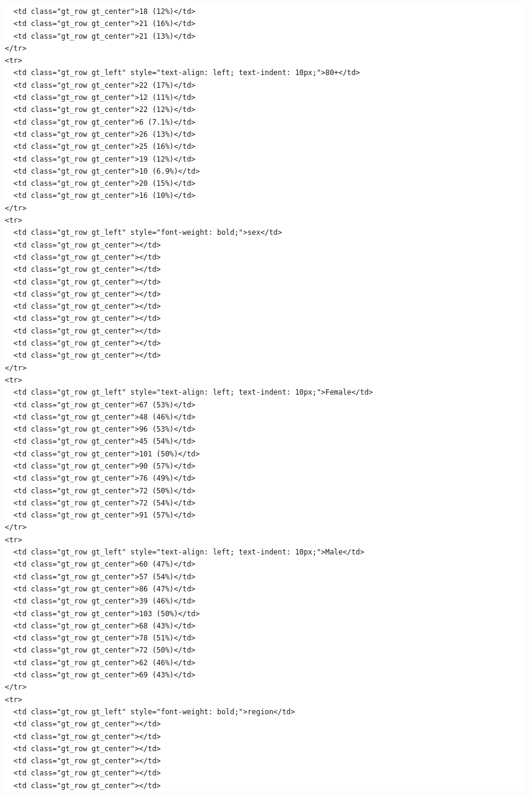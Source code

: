       <td class="gt_row gt_center">18 (12%)</td>
      <td class="gt_row gt_center">21 (16%)</td>
      <td class="gt_row gt_center">21 (13%)</td>
    </tr>
    <tr>
      <td class="gt_row gt_left" style="text-align: left; text-indent: 10px;">80+</td>
      <td class="gt_row gt_center">22 (17%)</td>
      <td class="gt_row gt_center">12 (11%)</td>
      <td class="gt_row gt_center">22 (12%)</td>
      <td class="gt_row gt_center">6 (7.1%)</td>
      <td class="gt_row gt_center">26 (13%)</td>
      <td class="gt_row gt_center">25 (16%)</td>
      <td class="gt_row gt_center">19 (12%)</td>
      <td class="gt_row gt_center">10 (6.9%)</td>
      <td class="gt_row gt_center">20 (15%)</td>
      <td class="gt_row gt_center">16 (10%)</td>
    </tr>
    <tr>
      <td class="gt_row gt_left" style="font-weight: bold;">sex</td>
      <td class="gt_row gt_center"></td>
      <td class="gt_row gt_center"></td>
      <td class="gt_row gt_center"></td>
      <td class="gt_row gt_center"></td>
      <td class="gt_row gt_center"></td>
      <td class="gt_row gt_center"></td>
      <td class="gt_row gt_center"></td>
      <td class="gt_row gt_center"></td>
      <td class="gt_row gt_center"></td>
      <td class="gt_row gt_center"></td>
    </tr>
    <tr>
      <td class="gt_row gt_left" style="text-align: left; text-indent: 10px;">Female</td>
      <td class="gt_row gt_center">67 (53%)</td>
      <td class="gt_row gt_center">48 (46%)</td>
      <td class="gt_row gt_center">96 (53%)</td>
      <td class="gt_row gt_center">45 (54%)</td>
      <td class="gt_row gt_center">101 (50%)</td>
      <td class="gt_row gt_center">90 (57%)</td>
      <td class="gt_row gt_center">76 (49%)</td>
      <td class="gt_row gt_center">72 (50%)</td>
      <td class="gt_row gt_center">72 (54%)</td>
      <td class="gt_row gt_center">91 (57%)</td>
    </tr>
    <tr>
      <td class="gt_row gt_left" style="text-align: left; text-indent: 10px;">Male</td>
      <td class="gt_row gt_center">60 (47%)</td>
      <td class="gt_row gt_center">57 (54%)</td>
      <td class="gt_row gt_center">86 (47%)</td>
      <td class="gt_row gt_center">39 (46%)</td>
      <td class="gt_row gt_center">103 (50%)</td>
      <td class="gt_row gt_center">68 (43%)</td>
      <td class="gt_row gt_center">78 (51%)</td>
      <td class="gt_row gt_center">72 (50%)</td>
      <td class="gt_row gt_center">62 (46%)</td>
      <td class="gt_row gt_center">69 (43%)</td>
    </tr>
    <tr>
      <td class="gt_row gt_left" style="font-weight: bold;">region</td>
      <td class="gt_row gt_center"></td>
      <td class="gt_row gt_center"></td>
      <td class="gt_row gt_center"></td>
      <td class="gt_row gt_center"></td>
      <td class="gt_row gt_center"></td>
      <td class="gt_row gt_center"></td>